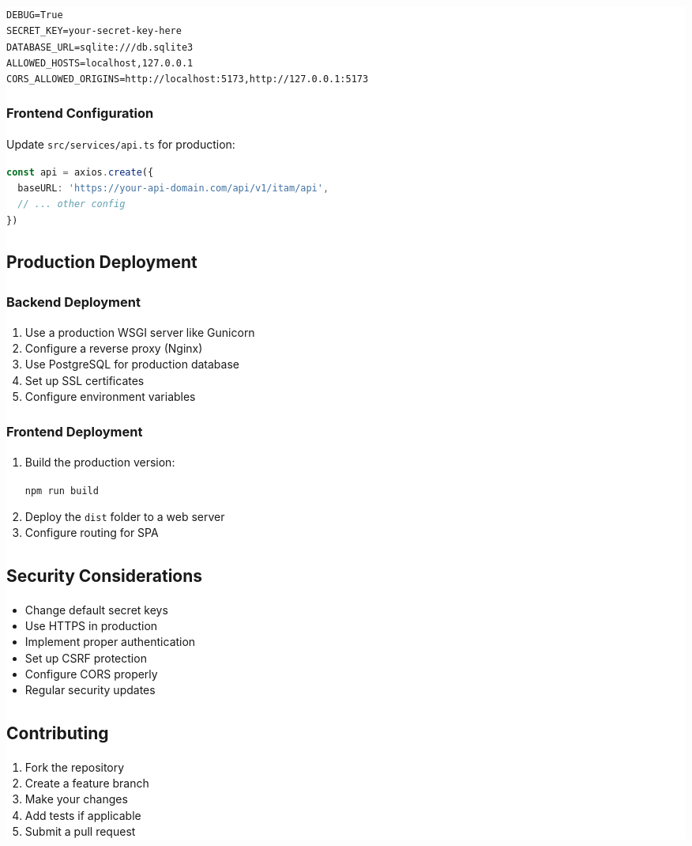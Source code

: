 ```env
DEBUG=True
SECRET_KEY=your-secret-key-here
DATABASE_URL=sqlite:///db.sqlite3
ALLOWED_HOSTS=localhost,127.0.0.1
CORS_ALLOWED_ORIGINS=http://localhost:5173,http://127.0.0.1:5173
```

### Frontend Configuration
Update `src/services/api.ts` for production:

```typescript
const api = axios.create({
  baseURL: 'https://your-api-domain.com/api/v1/itam/api',
  // ... other config
})
```

## Production Deployment

### Backend Deployment
1. Use a production WSGI server like Gunicorn
2. Configure a reverse proxy (Nginx)
3. Use PostgreSQL for production database
4. Set up SSL certificates
5. Configure environment variables

### Frontend Deployment
1. Build the production version:
   ```bash
   npm run build
   ```
2. Deploy the `dist` folder to a web server
3. Configure routing for SPA

## Security Considerations

- Change default secret keys
- Use HTTPS in production
- Implement proper authentication
- Set up CSRF protection
- Configure CORS properly
- Regular security updates

## Contributing

1. Fork the repository
2. Create a feature branch
3. Make your changes
4. Add tests if applicable
5. Submit a pull request
